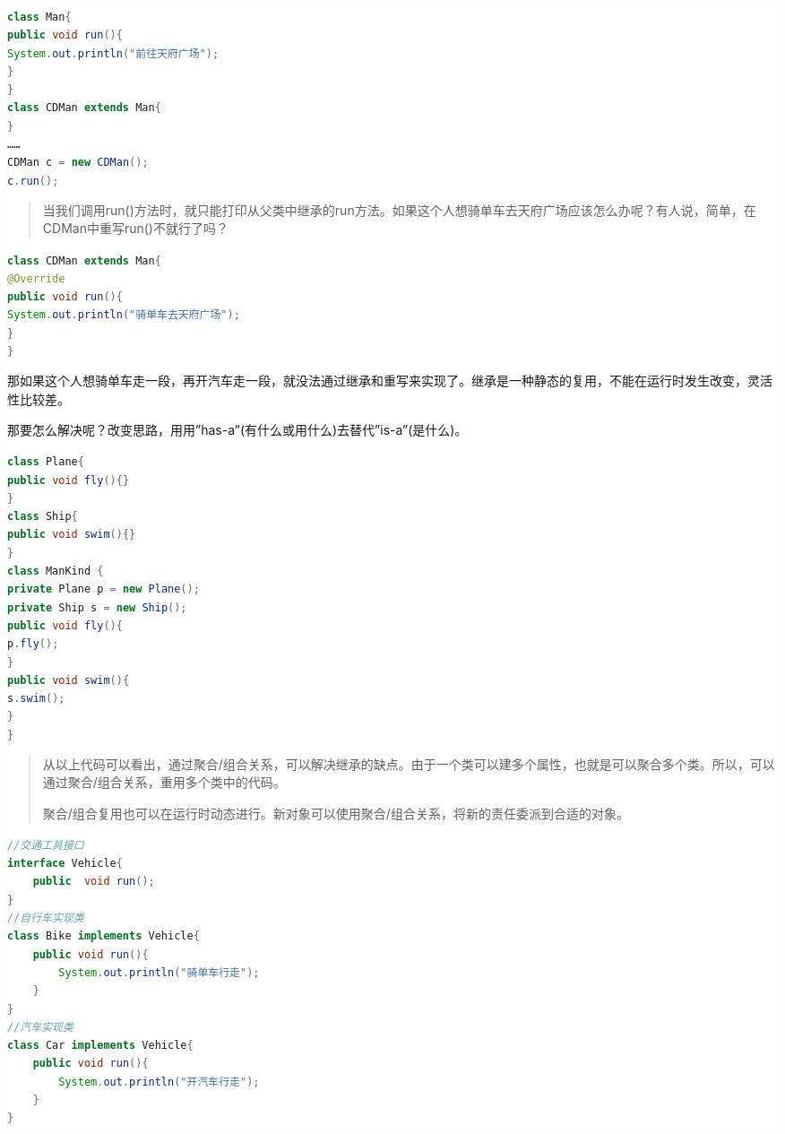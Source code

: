 ```Java
class Man{
public void run(){
System.out.println("前往天府广场");
}
}
class CDMan extends Man{
}
……
CDMan c = new CDMan();
c.run();
```

> 当我们调用run()方法时，就只能打印从父类中继承的run方法。如果这个人想骑单车去天府广场应该怎么办呢？有人说，简单，在CDMan中重写run()不就行了吗？

```java
class CDMan extends Man{
@Override
public void run(){
System.out.println("骑单车去天府广场");
}
}
```

那如果这个人想骑单车走一段，再开汽车走一段，就没法通过继承和重写来实现了。继承是一种静态的复用，不能在运行时发生改变，灵活性比较差。

那要怎么解决呢？改变思路，用用”has-a”(有什么或用什么)去替代”is-a”(是什么)。

```Java
class Plane{
public void fly(){}
}
class Ship{
public void swim(){}
}
class ManKind {
private Plane p = new Plane();
private Ship s = new Ship();
public void fly(){
p.fly();
}
public void swim(){
s.swim();
}
}
```

> 从以上代码可以看出，通过聚合/组合关系，可以解决继承的缺点。由于一个类可以建多个属性，也就是可以聚合多个类。所以，可以通过聚合/组合关系，重用多个类中的代码。
>
> 聚合/组合复用也可以在运行时动态进行。新对象可以使用聚合/组合关系，将新的责任委派到合适的对象。

```Java
//交通工具接口
interface Vehicle{
	public  void run();
}
//自行车实现类
class Bike implements Vehicle{
	public void run(){
		System.out.println("骑单车行走");
	}
}
//汽车实现类
class Car implements Vehicle{
	public void run(){
		System.out.println("开汽车行走");
	}
}
```